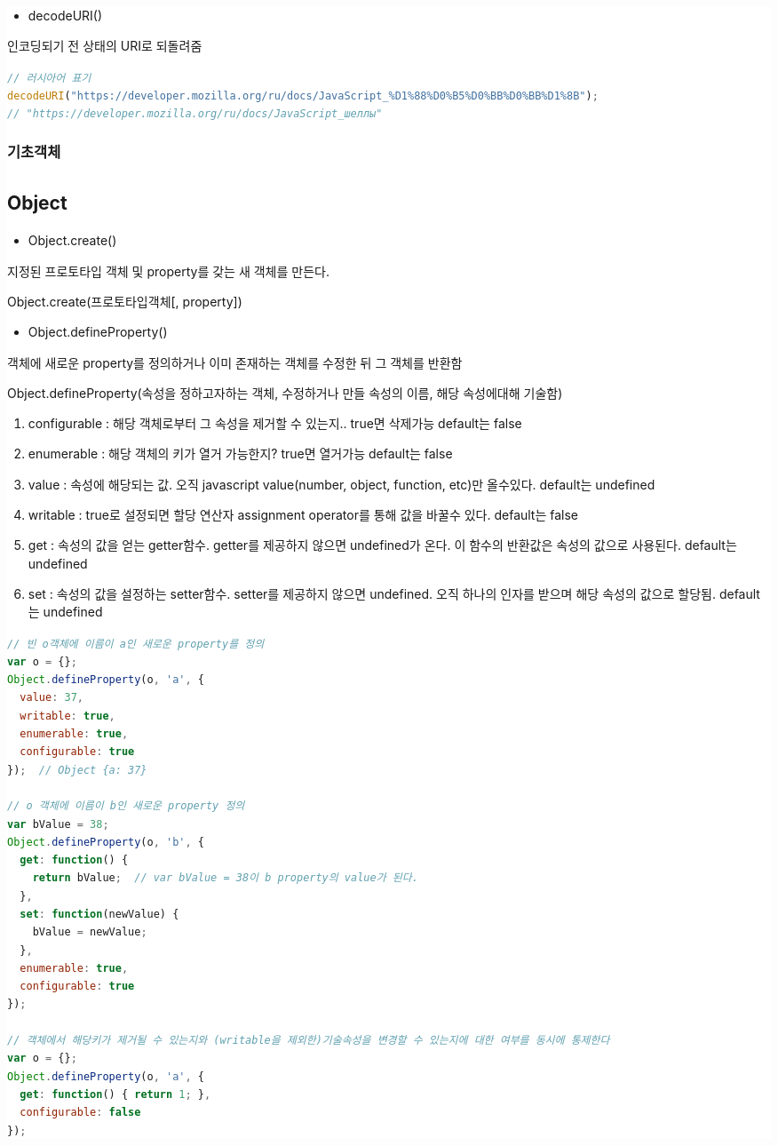 * decodeURI()

인코딩되기 전 상태의 URI로 되돌려줌

```javascript
// 러시아어 표기
decodeURI("https://developer.mozilla.org/ru/docs/JavaScript_%D1%88%D0%B5%D0%BB%D0%BB%D1%8B");
// "https://developer.mozilla.org/ru/docs/JavaScript_шеллы"
```

### 기초객체

## Object

* Object.create()

지정된 프로토타입 객체 및 property를 갖는 새 객체를 만든다.

Object.create(프로토타입객체[, property])

* Object.defineProperty()

객체에 새로운 property를 정의하거나 이미 존재하는 객체를 수정한 뒤 그 객체를 반환함

Object.defineProperty(속성을 정하고자하는 객체, 수정하거나 만들 속성의 이름, 해당 속성에대해 기술함)

1. configurable : 해당 객체로부터 그 속성을 제거할 수 있는지.. true면 삭제가능 default는 false

2. enumerable : 해당 객체의 키가 열거 가능한지? true면 열거가능 default는 false

3. value : 속성에 해당되는 값. 오직 javascript value(number, object, function, etc)만 올수있다. default는 undefined

4. writable : true로 설정되면 할당 연산자 assignment operator를 통해 값을 바꿀수 있다. default는 false

5. get : 속성의 값을 얻는 getter함수. getter를 제공하지 않으면 undefined가 온다. 이 함수의 반환값은 속성의 값으로 사용된다. default는 undefined

6. set : 속성의 값을 설정하는 setter함수. setter를 제공하지 않으면 undefined. 오직 하나의 인자를 받으며 해당 속성의 값으로 할당됨. default는 undefined

```javascript
// 빈 o객체에 이름이 a인 새로운 property를 정의
var o = {};
Object.defineProperty(o, 'a', {
  value: 37,
  writable: true,
  enumerable: true,
  configurable: true
});  // Object {a: 37}

// o 객체에 이름이 b인 새로운 property 정의
var bValue = 38;
Object.defineProperty(o, 'b', {
  get: function() {
    return bValue;  // var bValue = 38이 b property의 value가 된다.
  },
  set: function(newValue) {
    bValue = newValue;
  },
  enumerable: true,
  configurable: true
});

// 객체에서 해당키가 제거될 수 있는지와 (writable을 제외한)기술속성을 변경할 수 있는지에 대한 여부를 동시에 통제한다
var o = {};
Object.defineProperty(o, 'a', {
  get: function() { return 1; },
  configurable: false
});

```